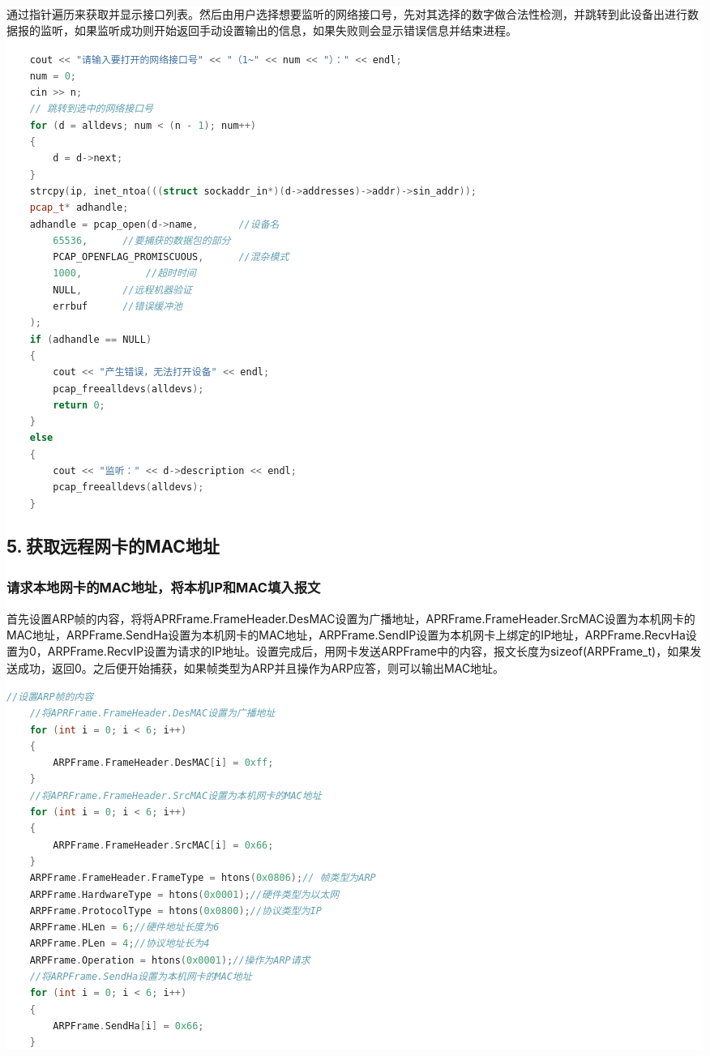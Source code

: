 通过指针遍历来获取并显示接口列表。然后由⽤户选择想要监听的网络接口号，先对其选择的数字做合法性检测，并跳转到此设备出进⾏数据报的监听，如果监听成功则开始返回⼿动设置输出的信息，如果失败则会显示错误信息并结束进程。

```c++
	cout << "请输入要打开的网络接口号" << "（1~" << num << "）：" << endl;
	num = 0;
	cin >> n;
	// 跳转到选中的网络接口号
	for (d = alldevs; num < (n - 1); num++)
	{
		d = d->next;
	}
	strcpy(ip, inet_ntoa(((struct sockaddr_in*)(d->addresses)->addr)->sin_addr));
	pcap_t* adhandle;
	adhandle = pcap_open(d->name,		//设备名
		65536,		//要捕获的数据包的部分
		PCAP_OPENFLAG_PROMISCUOUS,		//混杂模式
		1000,			//超时时间
		NULL,		//远程机器验证
		errbuf		//错误缓冲池
	);
	if (adhandle == NULL)
	{
		cout << "产生错误，无法打开设备" << endl;
		pcap_freealldevs(alldevs);
		return 0;
	}
	else
	{
		cout << "监听：" << d->description << endl;
		pcap_freealldevs(alldevs);
	}
```

## 5. 获取远程网卡的MAC地址

### 请求本地网卡的MAC地址，将本机IP和MAC填入报文

首先设置ARP帧的内容，将将APRFrame.FrameHeader.DesMAC设置为广播地址，APRFrame.FrameHeader.SrcMAC设置为本机网卡的MAC地址，ARPFrame.SendHa设置为本机网卡的MAC地址，ARPFrame.SendIP设置为本机网卡上绑定的IP地址，ARPFrame.RecvHa设置为0，ARPFrame.RecvIP设置为请求的IP地址。设置完成后，用网卡发送ARPFrame中的内容，报文长度为sizeof(ARPFrame_t)，如果发送成功，返回0。之后便开始捕获，如果帧类型为ARP并且操作为ARP应答，则可以输出MAC地址。

```c++
//设置ARP帧的内容
	//将APRFrame.FrameHeader.DesMAC设置为广播地址
	for (int i = 0; i < 6; i++)
	{
		ARPFrame.FrameHeader.DesMAC[i] = 0xff;
	}
	//将APRFrame.FrameHeader.SrcMAC设置为本机网卡的MAC地址
	for (int i = 0; i < 6; i++)
	{
		ARPFrame.FrameHeader.SrcMAC[i] = 0x66;
	}
	ARPFrame.FrameHeader.FrameType = htons(0x0806);// 帧类型为ARP
	ARPFrame.HardwareType = htons(0x0001);//硬件类型为以太网
	ARPFrame.ProtocolType = htons(0x0800);//协议类型为IP
	ARPFrame.HLen = 6;//硬件地址长度为6
	ARPFrame.PLen = 4;//协议地址长为4
	ARPFrame.Operation = htons(0x0001);//操作为ARP请求
	//将ARPFrame.SendHa设置为本机网卡的MAC地址
	for (int i = 0; i < 6; i++)
	{
		ARPFrame.SendHa[i] = 0x66;
	}
```